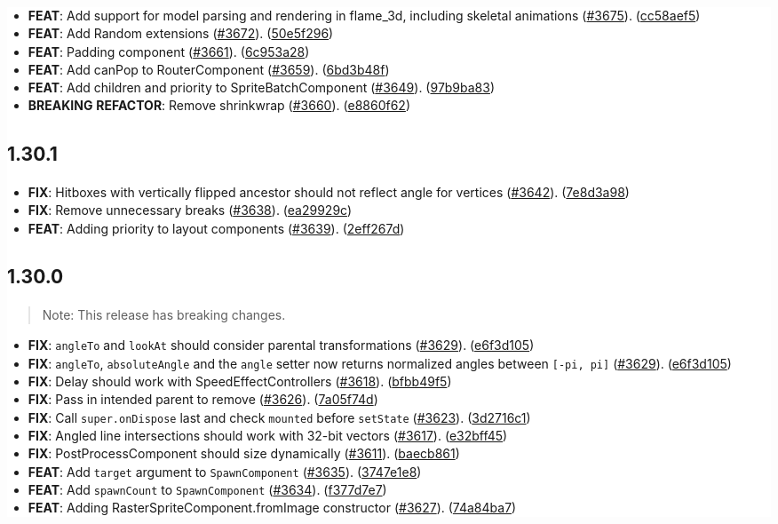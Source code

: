  - **FEAT**: Add support for model parsing and rendering in flame_3d, including skeletal animations ([#3675](https://github.com/flame-engine/flame/issues/3675)). ([cc58aef5](https://github.com/flame-engine/flame/commit/cc58aef5b53f208fb1cbb116bfb9f9af9a351e8e))
 - **FEAT**: Add Random extensions ([#3672](https://github.com/flame-engine/flame/issues/3672)). ([50e5f296](https://github.com/flame-engine/flame/commit/50e5f29610e9bcc8d939d1e86b5c8bc398516eb1))
 - **FEAT**: Padding component ([#3661](https://github.com/flame-engine/flame/issues/3661)). ([6c953a28](https://github.com/flame-engine/flame/commit/6c953a2862b46c66b91785c5d481385567596adb))
 - **FEAT**: Add canPop to RouterComponent ([#3659](https://github.com/flame-engine/flame/issues/3659)). ([6bd3b48f](https://github.com/flame-engine/flame/commit/6bd3b48ff34c92b221b8a66ac951238d7e6176e0))
 - **FEAT**: Add children and priority to SpriteBatchComponent ([#3649](https://github.com/flame-engine/flame/issues/3649)). ([97b9ba83](https://github.com/flame-engine/flame/commit/97b9ba837e094d79f9e8d8c1ed413717b9d11663))
 - **BREAKING** **REFACTOR**: Remove shrinkwrap ([#3660](https://github.com/flame-engine/flame/issues/3660)). ([e8860f62](https://github.com/flame-engine/flame/commit/e8860f622acaf7df97ca8fcfbdf94fdae26d5921))

## 1.30.1

 - **FIX**: Hitboxes with vertically flipped ancestor should not reflect angle for vertices ([#3642](https://github.com/flame-engine/flame/issues/3642)). ([7e8d3a98](https://github.com/flame-engine/flame/commit/7e8d3a9885f77da12456b148cd1f425395a00f71))
 - **FIX**: Remove unnecessary breaks ([#3638](https://github.com/flame-engine/flame/issues/3638)). ([ea29929c](https://github.com/flame-engine/flame/commit/ea29929cd86ed00407f2d2aa69dcf6f34ffc5bbd))
 - **FEAT**: Adding priority to layout components ([#3639](https://github.com/flame-engine/flame/issues/3639)). ([2eff267d](https://github.com/flame-engine/flame/commit/2eff267d795fbfbf9f5b3215b6dca4a2da9864e1))

## 1.30.0

> Note: This release has breaking changes.

 - **FIX**: `angleTo` and `lookAt` should consider parental transformations ([#3629](https://github.com/flame-engine/flame/issues/3629)). ([e6f3d105](https://github.com/flame-engine/flame/commit/e6f3d105577cd346d377aaaed42d4ceb93aec077))
 - **FIX**: `angleTo`, `absoluteAngle` and the `angle` setter now returns normalized angles between `[-pi, pi]` ([#3629](https://github.com/flame-engine/flame/issues/3629)). ([e6f3d105](https://github.com/flame-engine/flame/commit/e6f3d105577cd346d377aaaed42d4ceb93aec077))
 - **FIX**: Delay should work with SpeedEffectControllers ([#3618](https://github.com/flame-engine/flame/issues/3618)). ([bfbb49f5](https://github.com/flame-engine/flame/commit/bfbb49f5b6aac4f69c8602cd20a457e95fe02973))
 - **FIX**: Pass in intended parent to remove ([#3626](https://github.com/flame-engine/flame/issues/3626)). ([7a05f74d](https://github.com/flame-engine/flame/commit/7a05f74dff7c3dbac96d8c8eb52ad7f0625266a1))
 - **FIX**: Call `super.onDispose` last and check `mounted` before `setState` ([#3623](https://github.com/flame-engine/flame/issues/3623)). ([3d2716c1](https://github.com/flame-engine/flame/commit/3d2716c1fb2b64d363dbc8e9aea852723e909710))
 - **FIX**: Angled line intersections should work with 32-bit vectors ([#3617](https://github.com/flame-engine/flame/issues/3617)). ([e32bff45](https://github.com/flame-engine/flame/commit/e32bff455c0f5715c1a7018f865b44b2410ed7db))
 - **FIX**: PostProcessComponent should size dynamically ([#3611](https://github.com/flame-engine/flame/issues/3611)). ([baecb861](https://github.com/flame-engine/flame/commit/baecb86186a1bff7f21d804e7867f894d2f9d23c))
 - **FEAT**: Add `target` argument to `SpawnComponent` ([#3635](https://github.com/flame-engine/flame/issues/3635)). ([3747e1e8](https://github.com/flame-engine/flame/commit/3747e1e8bd1f4bde3c6b64fff0f336690f9da6c8))
 - **FEAT**: Add `spawnCount` to `SpawnComponent` ([#3634](https://github.com/flame-engine/flame/issues/3634)). ([f377d7e7](https://github.com/flame-engine/flame/commit/f377d7e702892836a5fded1c8d4f648682e69e50))
 - **FEAT**: Adding RasterSpriteComponent.fromImage constructor ([#3627](https://github.com/flame-engine/flame/issues/3627)). ([74a84ba7](https://github.com/flame-engine/flame/commit/74a84ba7c159631296961eec994179e227ccd1d3))